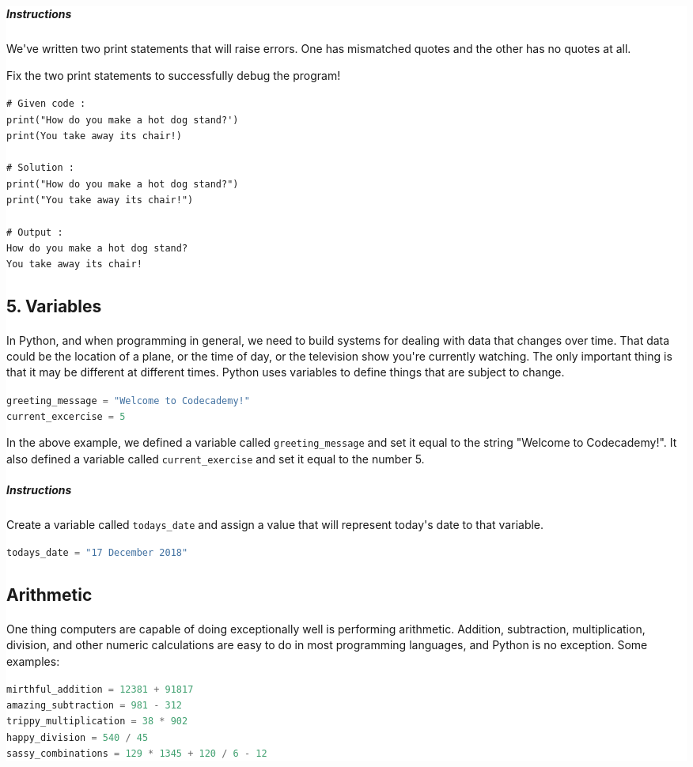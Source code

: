 
##### Instructions
We've written two print statements that will raise errors. One has mismatched quotes and the other has no quotes at all.

Fix the two print statements to successfully debug the program!

```
# Given code :
print("How do you make a hot dog stand?')
print(You take away its chair!)

# Solution :
print("How do you make a hot dog stand?")
print("You take away its chair!")

# Output :
How do you make a hot dog stand?
You take away its chair!
```

## 5. Variables
In Python, and when programming in general, we need to build systems for dealing with data that changes over time. That data could be the location of a plane, or the time of day, or the television show you're currently watching. The only important thing is that it may be different at different times. Python uses variables to define things that are subject to change.

```python
greeting_message = "Welcome to Codecademy!"
current_excercise = 5
```

In the above example, we defined a variable called `greeting_message` and set it equal to the string "Welcome to Codecademy!". It also defined a variable called `current_exercise` and set it equal to the number 5.

##### Instructions
Create a variable called `todays_date` and assign a value that will represent today's date to that variable.

```python
todays_date = "17 December 2018"
```

## Arithmetic
One thing computers are capable of doing exceptionally well is performing arithmetic. Addition, subtraction, multiplication, division, and other numeric calculations are easy to do in most programming languages, and Python is no exception. Some examples:

```Python
mirthful_addition = 12381 + 91817
amazing_subtraction = 981 - 312
trippy_multiplication = 38 * 902
happy_division = 540 / 45
sassy_combinations = 129 * 1345 + 120 / 6 - 12
```
